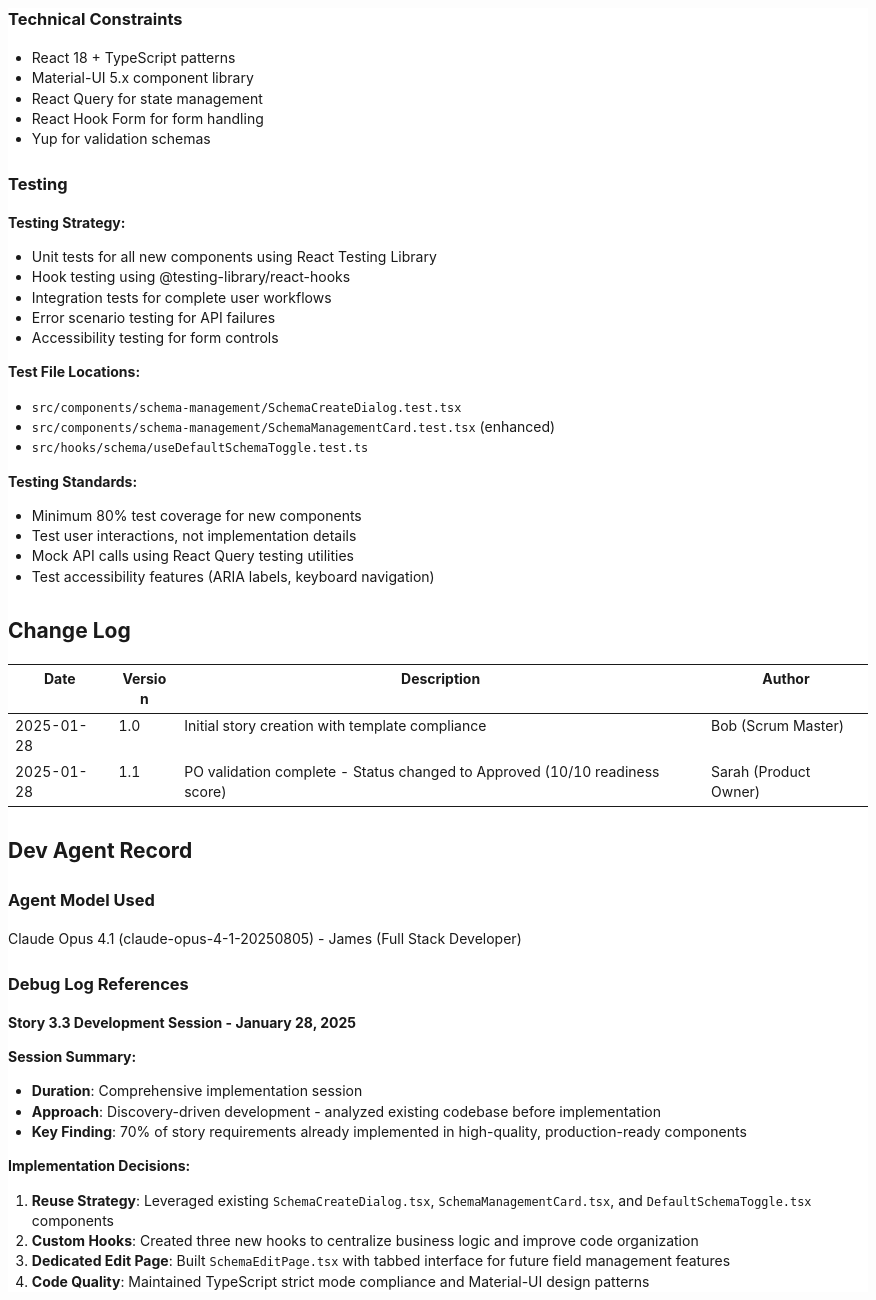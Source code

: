 ### Technical Constraints
- React 18 + TypeScript patterns
- Material-UI 5.x component library
- React Query for state management
- React Hook Form for form handling
- Yup for validation schemas

### Testing
**Testing Strategy:**
- Unit tests for all new components using React Testing Library
- Hook testing using @testing-library/react-hooks
- Integration tests for complete user workflows
- Error scenario testing for API failures
- Accessibility testing for form controls

**Test File Locations:**
- `src/components/schema-management/SchemaCreateDialog.test.tsx`
- `src/components/schema-management/SchemaManagementCard.test.tsx` (enhanced)
- `src/hooks/schema/useDefaultSchemaToggle.test.ts`

**Testing Standards:**
- Minimum 80% test coverage for new components
- Test user interactions, not implementation details
- Mock API calls using React Query testing utilities
- Test accessibility features (ARIA labels, keyboard navigation)

## Change Log

| Date | Version | Description | Author |
|------|---------|-------------|--------|
| 2025-01-28 | 1.0 | Initial story creation with template compliance | Bob (Scrum Master) |
| 2025-01-28 | 1.1 | PO validation complete - Status changed to Approved (10/10 readiness score) | Sarah (Product Owner) |

## Dev Agent Record

### Agent Model Used
Claude Opus 4.1 (claude-opus-4-1-20250805) - James (Full Stack Developer)

### Debug Log References

**Story 3.3 Development Session - January 28, 2025**

**Session Summary:**
- **Duration**: Comprehensive implementation session
- **Approach**: Discovery-driven development - analyzed existing codebase before implementation
- **Key Finding**: 70% of story requirements already implemented in high-quality, production-ready components

**Implementation Decisions:**
1. **Reuse Strategy**: Leveraged existing `SchemaCreateDialog.tsx`, `SchemaManagementCard.tsx`, and `DefaultSchemaToggle.tsx` components
2. **Custom Hooks**: Created three new hooks to centralize business logic and improve code organization
3. **Dedicated Edit Page**: Built `SchemaEditPage.tsx` with tabbed interface for future field management features
4. **Code Quality**: Maintained TypeScript strict mode compliance and Material-UI design patterns
